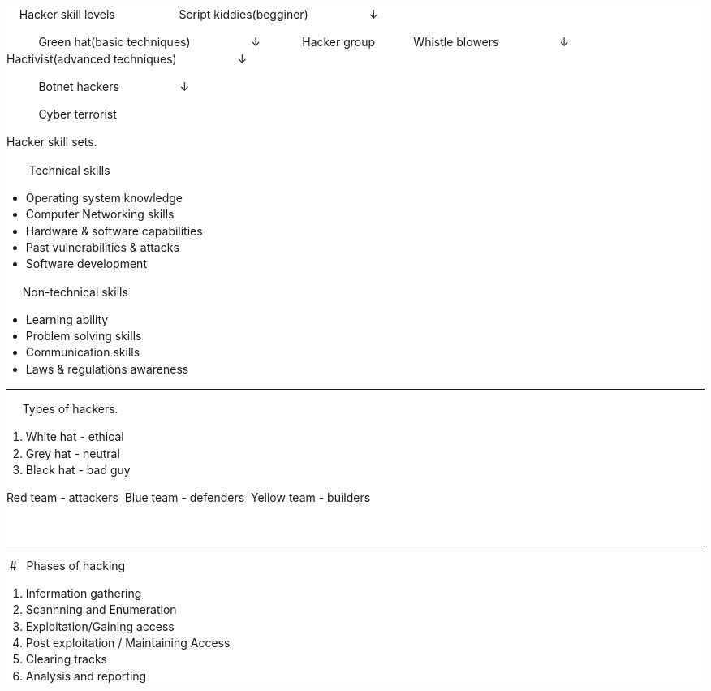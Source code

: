     Hacker skill levels
        
          Script kiddies(begginer)
                  ↓

          Green hat(basic techniques)
                  ↓
            Hacker group 
          Whistle blowers
                  ↓
          Hactivist(advanced techniques)
                  ↓   

          Botnet hackers
                  ↓   

          Cyber terrorist 

Hacker skill sets.

       Technical skills 
- Operating system knowledge 
- Computer Networking skills 
- Hardware & software capabilities
- Past vulnerabilities & attacks
- Software development 

     Non-technical skills 
- Learning ability 
- Problem solving skills 
- Communication skills 
- Laws & regulations awareness 


-----------------------------------------------------------------

     Types of hackers.

1. White hat - ethical 
2. Grey hat - neutral 
3. Black hat - bad guy

Red team - attackers 
Blue team - defenders 
Yellow team - builders

 


-----------------------------------------------------------------

 #   Phases of hacking 
  
1. Information gathering
2. Scannning and Enumeration
3. Exploitation/Gaining access
4. Post exploitation / Maintaining Access
5. Clearing tracks
6. Analysis and reporting 
